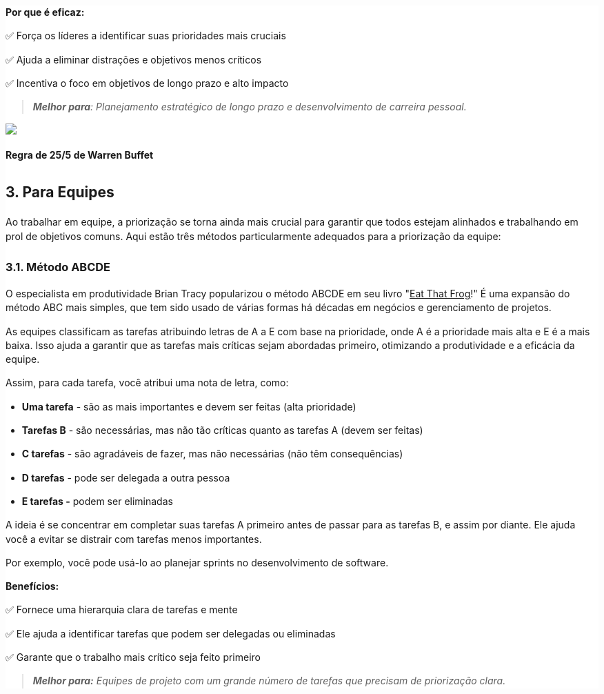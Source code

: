 **Por que é eficaz:**

✅ Força os líderes a identificar suas prioridades mais cruciais

✅ Ajuda a eliminar distrações e objetivos menos críticos

✅ Incentiva o foco em objetivos de longo prazo e alto impacto

> _**Melhor para**: Planejamento estratégico de longo prazo e desenvolvimento de carreira pessoal._


![](https://substackcdn.com/image/fetch/w_1456,c_limit,f_auto,q_auto:good,fl_progressive:steep/https%3A%2F%2Fsubstack-post-media.s3.amazonaws.com%2Fpublic%2Fimages%2F7cbad0cd-30e8-40f1-ae8d-ca88efcb465a_906x543.png)

**Regra de 25/5 de Warren Buffet**

## **3\. Para Equipes**


Ao trabalhar em equipe, a priorização se torna ainda mais crucial para garantir que todos estejam alinhados e trabalhando em prol de objetivos comuns. Aqui estão três métodos particularmente adequados para a priorização da equipe:

### **3.1. Método ABCDE**


O especialista em produtividade Brian Tracy popularizou o método ABCDE em seu livro "[Eat That Frog](https://amzn.to/4bz3GAF)!" É uma expansão do método ABC mais simples, que tem sido usado de várias formas há décadas em negócios e gerenciamento de projetos.

As equipes classificam as tarefas atribuindo letras de A a E com base na prioridade, onde A é a prioridade mais alta e E é a mais baixa. Isso ajuda a garantir que as tarefas mais críticas sejam abordadas primeiro, otimizando a produtividade e a eficácia da equipe.

Assim, para cada tarefa, você atribui uma nota de letra, como:

*   **Uma tarefa** \- são as mais importantes e devem ser feitas (alta prioridade)
    
*   **Tarefas B** \- são necessárias, mas não tão críticas quanto as tarefas A (devem ser feitas)
    
*   **C tarefas** \- são agradáveis de fazer, mas não necessárias (não têm consequências)
    
*   **D tarefas** \- pode ser delegada a outra pessoa
    
*   **E tarefas -** podem ser eliminadas
    

A ideia é se concentrar em completar suas tarefas A primeiro antes de passar para as tarefas B, e assim por diante. Ele ajuda você a evitar se distrair com tarefas menos importantes.

Por exemplo, você pode usá-lo ao planejar sprints no desenvolvimento de software.

**Benefícios:**

✅ Fornece uma hierarquia clara de tarefas e mente

✅ Ele ajuda a identificar tarefas que podem ser delegadas ou eliminadas

✅ Garante que o trabalho mais crítico seja feito primeiro

> _**Melhor para:** Equipes de projeto com um grande número de tarefas que precisam de priorização clara._
